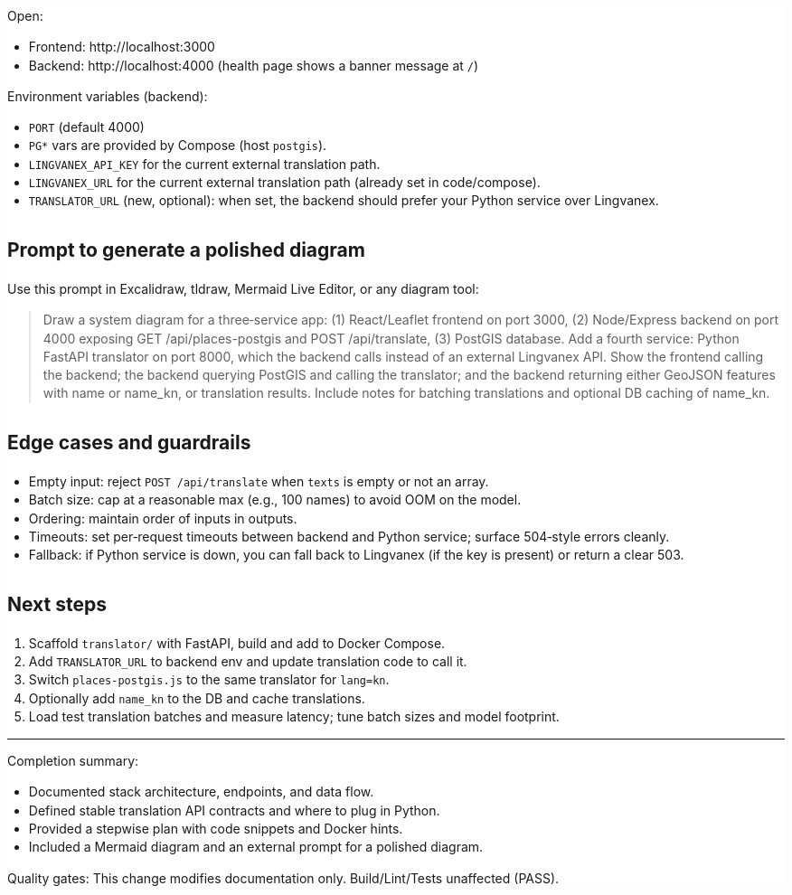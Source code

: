 Open:
- Frontend: http://localhost:3000
- Backend: http://localhost:4000 (health page shows a banner message at `/`)

Environment variables (backend):
- `PORT` (default 4000)
- `PG*` vars are provided by Compose (host `postgis`).
- `LINGVANEX_API_KEY` for the current external translation path.
- `LINGVANEX_URL` for the current external translation path (already set in code/compose).
- `TRANSLATOR_URL` (new, optional): when set, the backend should prefer your Python service over Lingvanex.


## Prompt to generate a polished diagram

Use this prompt in Excalidraw, tldraw, Mermaid Live Editor, or any diagram tool:

> Draw a system diagram for a three‑service app: (1) React/Leaflet frontend on port 3000, (2) Node/Express backend on port 4000 exposing GET /api/places-postgis and POST /api/translate, (3) PostGIS database. Add a fourth service: Python FastAPI translator on port 8000, which the backend calls instead of an external Lingvanex API. Show the frontend calling the backend; the backend querying PostGIS and calling the translator; and the backend returning either GeoJSON features with name or name_kn, or translation results. Include notes for batching translations and optional DB caching of name_kn.


## Edge cases and guardrails

- Empty input: reject `POST /api/translate` when `texts` is empty or not an array.
- Batch size: cap at a reasonable max (e.g., 100 names) to avoid OOM on the model.
- Ordering: maintain order of inputs in outputs.
- Timeouts: set per‑request timeouts between backend and Python service; surface 504‑style errors cleanly.
- Fallback: if Python service is down, you can fall back to Lingvanex (if the key is present) or return a clear 503.


## Next steps

1) Scaffold `translator/` with FastAPI, build and add to Docker Compose.
2) Add `TRANSLATOR_URL` to backend env and update translation code to call it.
3) Switch `places-postgis.js` to the same translator for `lang=kn`.
4) Optionally add `name_kn` to the DB and cache translations.
5) Load test translation batches and measure latency; tune batch sizes and model footprint.


---

Completion summary:
- Documented stack architecture, endpoints, and data flow.
- Defined stable translation API contracts and where to plug in Python.
- Provided a stepwise plan with code snippets and Docker hints.
- Included a Mermaid diagram and an external prompt for a polished diagram.

Quality gates: This change modifies documentation only. Build/Lint/Tests unaffected (PASS).